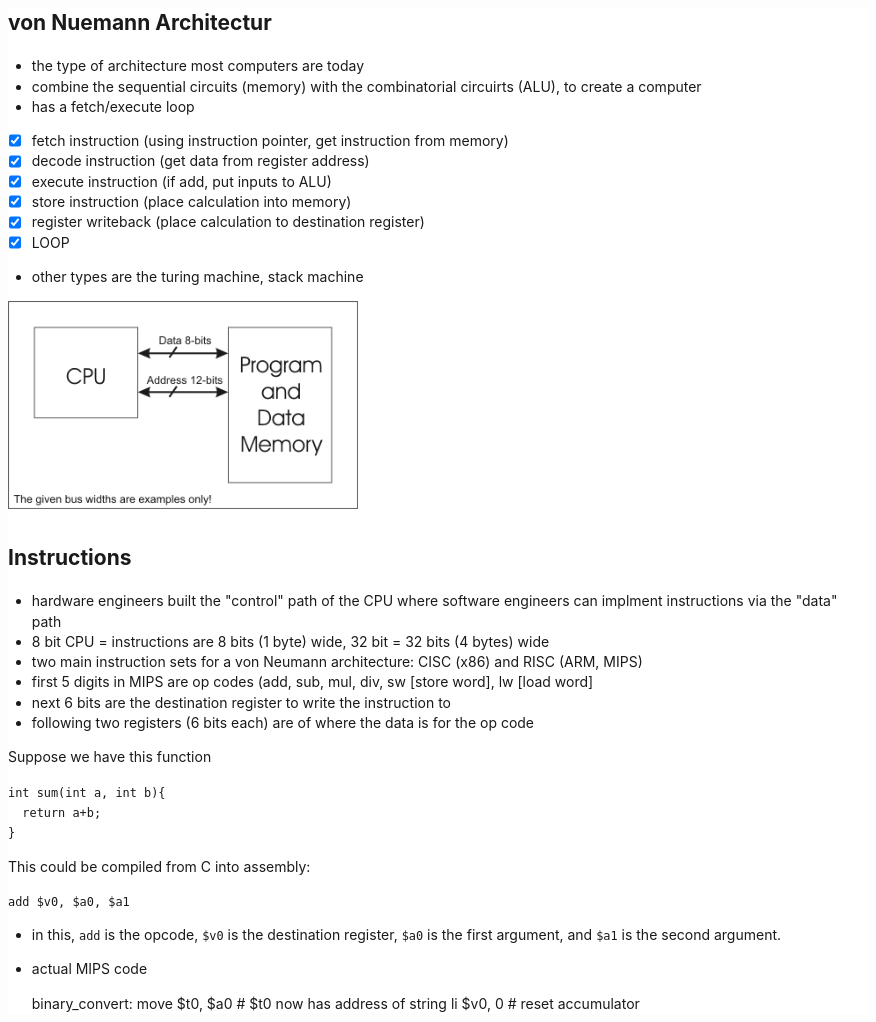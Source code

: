 ## von Nuemann Architectur
- the type of architecture most computers are today
- combine the sequential circuits (memory) with the combinatorial circuirts (ALU), to create a computer
- has a fetch/execute loop
- [X] fetch instruction (using instruction pointer, get instruction from memory)
- [X] decode instruction (get data from register address)
- [X] execute instruction (if add, put inputs to ALU)
- [X] store instruction (place calculation into memory)
- [X] register writeback (place calculation to destination register)
- [X] LOOP
- other types are the turing machine, stack machine

<img src='../lib/neuman.gif' width=350>

## Instructions
- hardware engineers built the "control" path of the CPU where software engineers can
implment instructions via the "data" path
- 8 bit CPU = instructions are 8 bits (1 byte) wide, 32 bit = 32 bits (4 bytes) wide
- two main instruction sets for a von Neumann architecture: CISC (x86) and RISC (ARM, MIPS)
- first 5 digits in MIPS are op codes (add, sub, mul, div, sw [store word], lw [load word]
- next 6 bits are the destination register to write the instruction to
- following two registers (6 bits each) are of where the data is for the op code

Suppose we have this function

    int sum(int a, int b){
      return a+b;
    }

This could be compiled from C into assembly:

    add $v0, $a0, $a1

- in this, `add` is the opcode, `$v0` is the destination register, `$a0` is the first argument,
and `$a1` is the second argument.
- actual MIPS code

    binary_convert:
        move $t0, $a0           # $t0 now has address of string
        li $v0, 0               # reset accumulator

